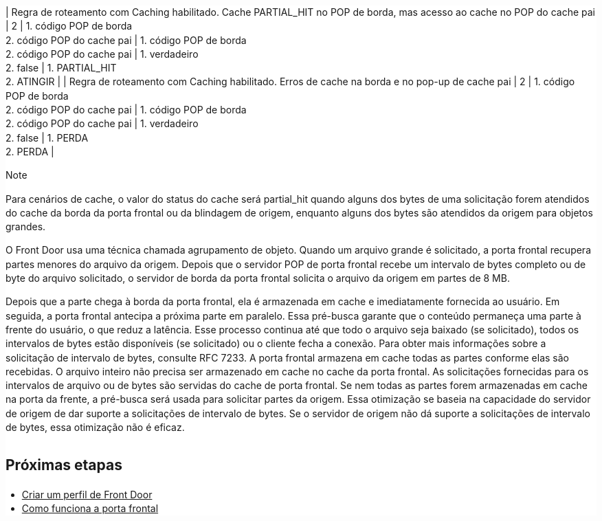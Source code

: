 | Regra de roteamento com Caching habilitado. Cache PARTIAL_HIT no POP de borda, mas acesso ao cache no POP do cache pai | 2 | 1. código POP de borda</br>2. código POP do cache pai | 1. código POP de borda</br>2. código POP do cache pai | 1. verdadeiro</br>2. false | 1. PARTIAL_HIT</br>2. ATINGIR |
| Regra de roteamento com Caching habilitado. Erros de cache na borda e no pop-up de cache pai | 2 | 1. código POP de borda</br>2. código POP do cache pai | 1. código POP de borda</br>2. código POP do cache pai | 1. verdadeiro</br>2. false | 1. PERDA</br>2. PERDA |

> [!NOTE]
> Para cenários de cache, o valor do status do cache será partial_hit quando alguns dos bytes de uma solicitação forem atendidos do cache da borda da porta frontal ou da blindagem de origem, enquanto alguns dos bytes são atendidos da origem para objetos grandes.

O Front Door usa uma técnica chamada agrupamento de objeto. Quando um arquivo grande é solicitado, a porta frontal recupera partes menores do arquivo da origem. Depois que o servidor POP de porta frontal recebe um intervalo de bytes completo ou de byte do arquivo solicitado, o servidor de borda da porta frontal solicita o arquivo da origem em partes de 8 MB.

Depois que a parte chega à borda da porta frontal, ela é armazenada em cache e imediatamente fornecida ao usuário. Em seguida, a porta frontal antecipa a próxima parte em paralelo. Essa pré-busca garante que o conteúdo permaneça uma parte à frente do usuário, o que reduz a latência. Esse processo continua até que todo o arquivo seja baixado (se solicitado), todos os intervalos de bytes estão disponíveis (se solicitado) ou o cliente fecha a conexão. Para obter mais informações sobre a solicitação de intervalo de bytes, consulte RFC 7233. A porta frontal armazena em cache todas as partes conforme elas são recebidas. O arquivo inteiro não precisa ser armazenado em cache no cache da porta frontal. As solicitações fornecidas para os intervalos de arquivo ou de bytes são servidas do cache de porta frontal. Se nem todas as partes forem armazenadas em cache na porta da frente, a pré-busca será usada para solicitar partes da origem. Essa otimização se baseia na capacidade do servidor de origem de dar suporte a solicitações de intervalo de bytes. Se o servidor de origem não dá suporte a solicitações de intervalo de bytes, essa otimização não é eficaz.

## <a name="next-steps"></a>Próximas etapas

- [Criar um perfil de Front Door](quickstart-create-front-door.md)
- [Como funciona a porta frontal](front-door-routing-architecture.md)
